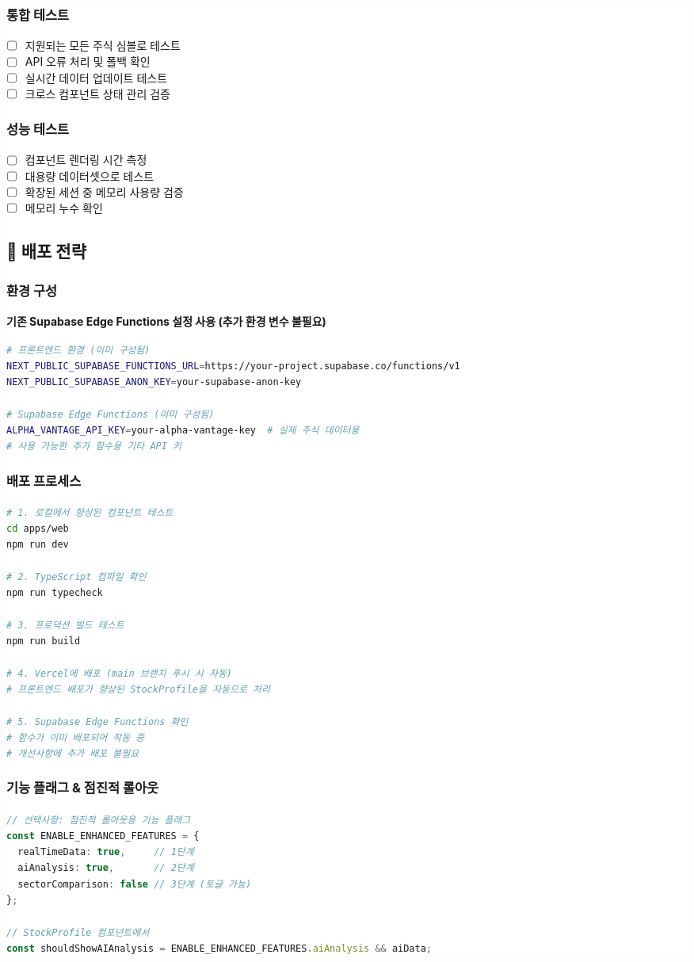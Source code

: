 ### 통합 테스트
- [ ] 지원되는 모든 주식 심볼로 테스트
- [ ] API 오류 처리 및 폴백 확인
- [ ] 실시간 데이터 업데이트 테스트
- [ ] 크로스 컴포넌트 상태 관리 검증

### 성능 테스트
- [ ] 컴포넌트 렌더링 시간 측정
- [ ] 대용량 데이터셋으로 테스트
- [ ] 확장된 세션 중 메모리 사용량 검증
- [ ] 메모리 누수 확인

## 🚀 배포 전략

### 환경 구성
**기존 Supabase Edge Functions 설정 사용 (추가 환경 변수 불필요)**

```bash
# 프론트엔드 환경 (이미 구성됨)
NEXT_PUBLIC_SUPABASE_FUNCTIONS_URL=https://your-project.supabase.co/functions/v1
NEXT_PUBLIC_SUPABASE_ANON_KEY=your-supabase-anon-key

# Supabase Edge Functions (이미 구성됨)
ALPHA_VANTAGE_API_KEY=your-alpha-vantage-key  # 실제 주식 데이터용
# 사용 가능한 추가 함수용 기타 API 키
```

### 배포 프로세스
```bash
# 1. 로컬에서 향상된 컴포넌트 테스트
cd apps/web
npm run dev

# 2. TypeScript 컴파일 확인
npm run typecheck

# 3. 프로덕션 빌드 테스트
npm run build

# 4. Vercel에 배포 (main 브랜치 푸시 시 자동)
# 프론트엔드 배포가 향상된 StockProfile을 자동으로 처리

# 5. Supabase Edge Functions 확인
# 함수가 이미 배포되어 작동 중
# 개선사항에 추가 배포 불필요
```

### 기능 플래그 & 점진적 롤아웃
```typescript
// 선택사항: 점진적 롤아웃용 기능 플래그
const ENABLE_ENHANCED_FEATURES = {
  realTimeData: true,     // 1단계
  aiAnalysis: true,       // 2단계
  sectorComparison: false // 3단계 (토글 가능)
};

// StockProfile 컴포넌트에서
const shouldShowAIAnalysis = ENABLE_ENHANCED_FEATURES.aiAnalysis && aiData;
```
